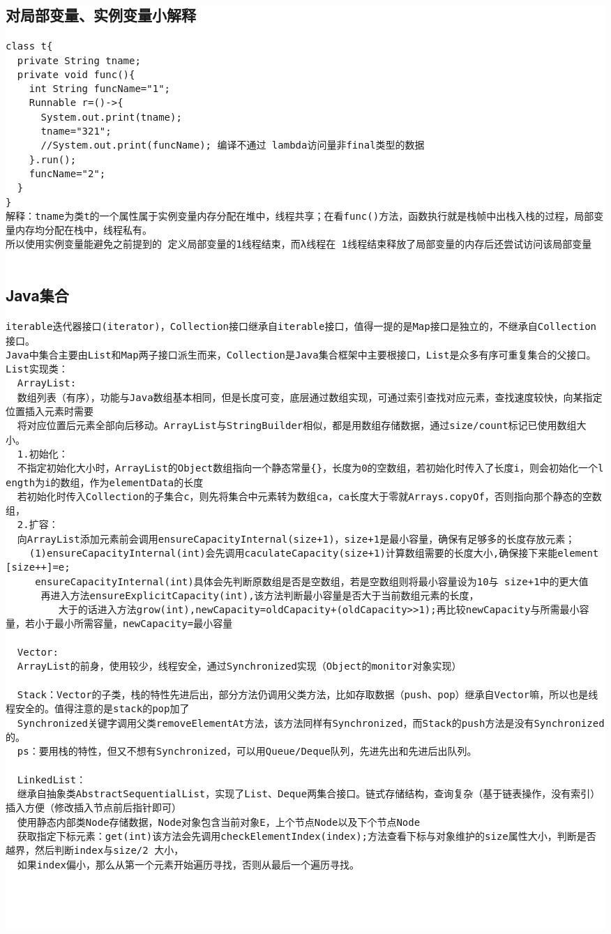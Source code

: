 </pre>

## **对局部变量、实例变量小解释**
<pre>
class t{
  private String tname;
  private void func(){
    int String funcName="1";
    Runnable r=()->{
      System.out.print(tname);
      tname="321";
      //System.out.print(funcName); 编译不通过 lambda访问量非final类型的数据
    }.run();
    funcName="2";
  }
}
解释：tname为类t的一个属性属于实例变量内存分配在堆中，线程共享；在看func()方法，函数执行就是栈帧中出栈入栈的过程，局部变量内存均分配在栈中，线程私有。
所以使用实例变量能避免之前提到的 定义局部变量的1线程结束，而λ线程在 1线程结束释放了局部变量的内存后还尝试访问该局部变量

</pre>

## **Java集合**
<pre>
iterable迭代器接口(iterator)，Collection接口继承自iterable接口，值得一提的是Map接口是独立的，不继承自Collection接口。
Java中集合主要由List和Map两子接口派生而来，Collection是Java集合框架中主要根接口，List是众多有序可重复集合的父接口。
List实现类：
  ArrayList:
  数组列表（有序），功能与Java数组基本相同，但是长度可变，底层通过数组实现，可通过索引查找对应元素，查找速度较快，向某指定位置插入元素时需要
  将对应位置后元素全部向后移动。ArrayList与StringBuilder相似，都是用数组存储数据，通过size/count标记已使用数组大小。
  1.初始化：
  不指定初始化大小时，ArrayList的Object数组指向一个静态常量{}，长度为0的空数组，若初始化时传入了长度i，则会初始化一个length为i的数组，作为elementData的长度
  若初始化时传入Collection的子集合c，则先将集合中元素转为数组ca，ca长度大于零就Arrays.copyOf，否则指向那个静态的空数组，
  2.扩容：
  向ArrayList添加元素前会调用ensureCapacityInternal(size+1)，size+1是最小容量，确保有足够多的长度存放元素；
    (1)ensureCapacityInternal(int)会先调用caculateCapacity(size+1)计算数组需要的长度大小,确保接下来能element[size++]=e;
     ensureCapacityInternal(int)具体会先判断原数组是否是空数组，若是空数组则将最小容量设为10与 size+1中的更大值
      再进入方法ensureExplicitCapacity(int),该方法判断最小容量是否大于当前数组元素的长度，
         大于的话进入方法grow(int),newCapacity=oldCapacity+(oldCapacity>>1);再比较newCapacity与所需最小容量，若小于最小所需容量，newCapacity=最小容量
         
  Vector:
  ArrayList的前身，使用较少，线程安全，通过Synchronized实现（Object的monitor对象实现）
  
  Stack：Vector的子类，栈的特性先进后出，部分方法仍调用父类方法，比如存取数据（push、pop）继承自Vector嘛，所以也是线程安全的。值得注意的是stack的pop加了
  Synchronized关键字调用父类removeElementAt方法，该方法同样有Synchronized，而Stack的push方法是没有Synchronized的。
  ps：要用栈的特性，但又不想有Synchronized，可以用Queue/Deque队列，先进先出和先进后出队列。
  
  LinkedList：
  继承自抽象类AbstractSequentialList，实现了List、Deque两集合接口。链式存储结构，查询复杂（基于链表操作，没有索引）插入方便（修改插入节点前后指针即可）
  使用静态内部类Node存储数据，Node对象包含当前对象E，上个节点Node以及下个节点Node
  获取指定下标元素：get(int)该方法会先调用checkElementIndex(index);方法查看下标与对象维护的size属性大小，判断是否越界，然后判断index与size/2 大小，
  如果index偏小，那么从第一个元素开始遍历寻找，否则从最后一个遍历寻找。
  